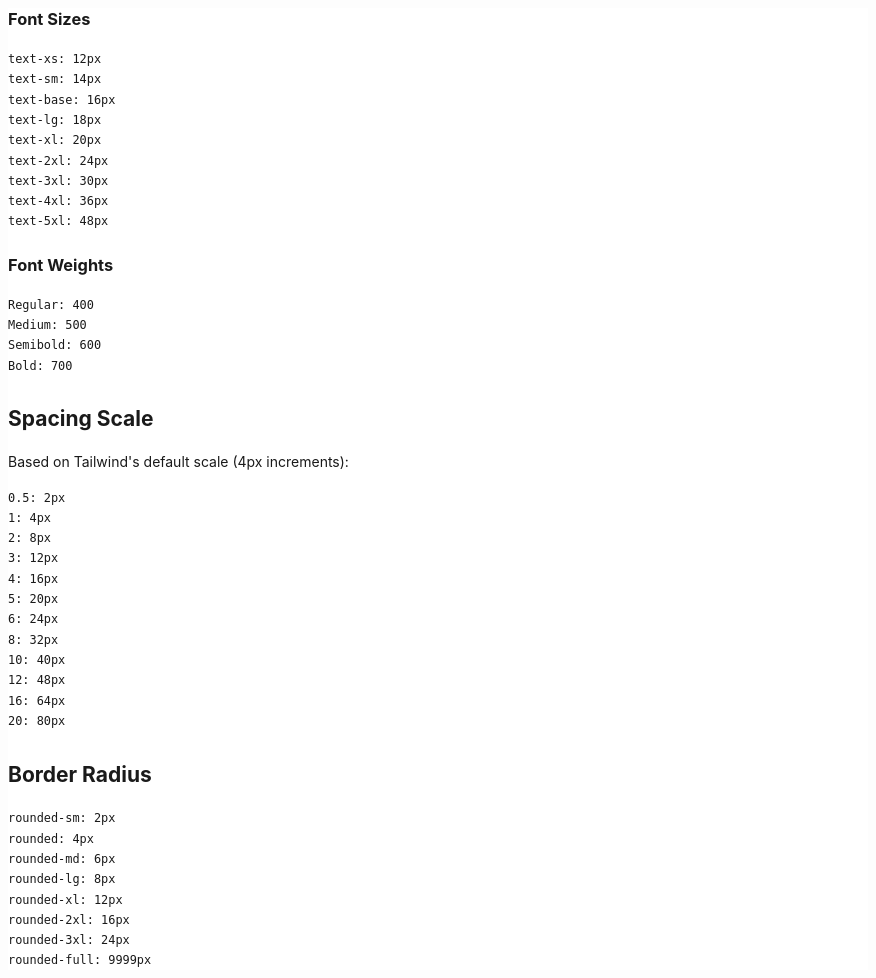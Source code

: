 ### Font Sizes

```
text-xs: 12px
text-sm: 14px
text-base: 16px
text-lg: 18px
text-xl: 20px
text-2xl: 24px
text-3xl: 30px
text-4xl: 36px
text-5xl: 48px
```

### Font Weights

```
Regular: 400
Medium: 500
Semibold: 600
Bold: 700
```

## Spacing Scale

Based on Tailwind's default scale (4px increments):

```
0.5: 2px
1: 4px
2: 8px
3: 12px
4: 16px
5: 20px
6: 24px
8: 32px
10: 40px
12: 48px
16: 64px
20: 80px
```

## Border Radius

```
rounded-sm: 2px
rounded: 4px
rounded-md: 6px
rounded-lg: 8px
rounded-xl: 12px
rounded-2xl: 16px
rounded-3xl: 24px
rounded-full: 9999px
```
